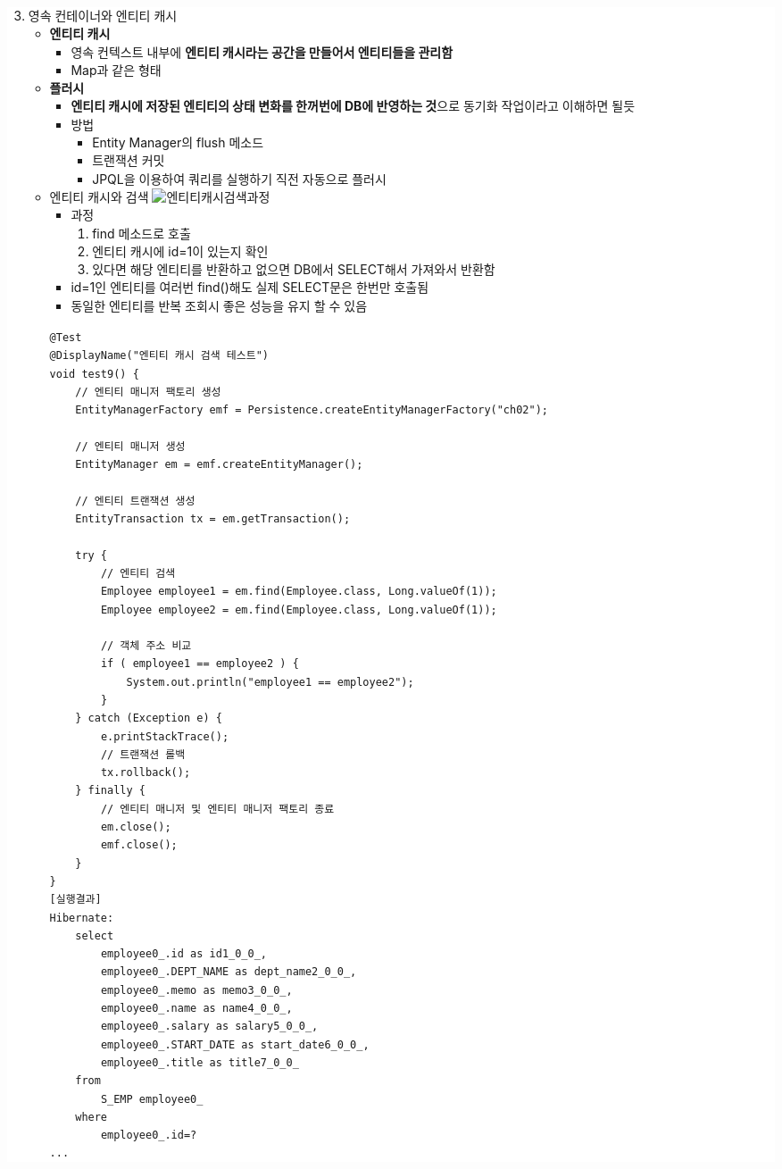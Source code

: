 3. 영속 컨테이너와 엔티티 캐시
	+  **엔티티 캐시**
		+ 영속 컨텍스트 내부에 **엔티티 캐시라는 공간을 만들어서 엔티티들을 관리함**
		+ Map과 같은 형태
	+ **플러시**
		+ **엔티티 캐시에 저장된 엔티티의 상태 변화를 한꺼번에 DB에 반영하는 것**으로 동기화 작업이라고 이해하면 될듯
		+ 방법
			+ Entity Manager의 flush 메소드
			+ 트랜잭션 커밋
			+ JPQL을 이용하여 쿼리를 실행하기 직전 자동으로 플러시
	+ 엔티티 캐시와 검색
		![엔티티캐시검색과정](https://img1.daumcdn.net/thumb/R1280x0/?scode=mtistory2&fname=https%3A%2F%2Fblog.kakaocdn.net%2Fdn%2FSUjU3%2FbtsoCGjj9xt%2FdIiE2UpQJokuYjntV5csP1%2Fimg.png)
		+ 과정
			1. find 메소드로 호출
			2. 엔티티 캐시에 id=1이 있는지 확인
			3. 있다면 해당 엔티티를 반환하고 없으면 DB에서 SELECT해서 가져와서 반환함
		+ id=1인 엔티티를 여러번 find()해도 실제 SELECT문은 한번만 호출됨
		+ 동일한 엔티티를 반복 조회시 좋은 성능을 유지 할 수 있음
		```
		@Test
		@DisplayName("엔티티 캐시 검색 테스트")
		void test9() {
		    // 엔티티 매니저 팩토리 생성
		    EntityManagerFactory emf = Persistence.createEntityManagerFactory("ch02");
		
		    // 엔티티 매니저 생성
		    EntityManager em = emf.createEntityManager();
		
		    // 엔티티 트랜잭션 생성
		    EntityTransaction tx = em.getTransaction();
		
		    try {
		        // 엔티티 검색
		        Employee employee1 = em.find(Employee.class, Long.valueOf(1));
		        Employee employee2 = em.find(Employee.class, Long.valueOf(1));
		        
		        // 객체 주소 비교
		        if ( employee1 == employee2 ) {
		            System.out.println("employee1 == employee2");
		        }
		    } catch (Exception e) {
		        e.printStackTrace();
		        // 트랜잭션 롤백
		        tx.rollback();
		    } finally {
		        // 엔티티 매니저 및 엔티티 매니저 팩토리 종료
		        em.close();
		        emf.close();
		    }
		}
		[실행결과]
		Hibernate: 
		    select
		        employee0_.id as id1_0_0_,
		        employee0_.DEPT_NAME as dept_name2_0_0_,
		        employee0_.memo as memo3_0_0_,
		        employee0_.name as name4_0_0_,
		        employee0_.salary as salary5_0_0_,
		        employee0_.START_DATE as start_date6_0_0_,
		        employee0_.title as title7_0_0_ 
		    from
		        S_EMP employee0_ 
		    where
		        employee0_.id=?
		...

[^1]: 책에는 Entity Manager가 제공하는 메소드로만 접근이 가능하니 Entity Manager와 영속 컨텍스트가 동일한 개념이라고 이해해도 된다는데 여러개의 Entity Manager가 있는 경우라면 영속 컨텍스트도 여러개가 된다는 말인건가?